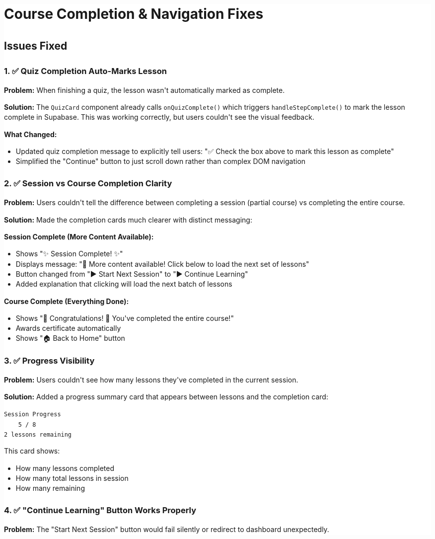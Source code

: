 # Course Completion & Navigation Fixes

## Issues Fixed

### 1. ✅ Quiz Completion Auto-Marks Lesson
**Problem:** When finishing a quiz, the lesson wasn't automatically marked as complete.

**Solution:** The `QuizCard` component already calls `onQuizComplete()` which triggers `handleStepComplete()` to mark the lesson complete in Supabase. This was working correctly, but users couldn't see the visual feedback.

**What Changed:**
- Updated quiz completion message to explicitly tell users: "✅ Check the box above to mark this lesson as complete"
- Simplified the "Continue" button to just scroll down rather than complex DOM navigation

### 2. ✅ Session vs Course Completion Clarity
**Problem:** Users couldn't tell the difference between completing a session (partial course) vs completing the entire course.

**Solution:** Made the completion cards much clearer with distinct messaging:

**Session Complete (More Content Available):**
- Shows "✨ Session Complete! ✨"
- Displays message: "📖 More content available! Click below to load the next set of lessons"
- Button changed from "▶️ Start Next Session" to "▶️ Continue Learning"
- Added explanation that clicking will load the next batch of lessons

**Course Complete (Everything Done):**
- Shows "🎉 Congratulations! 🎉 You've completed the entire course!"
- Awards certificate automatically
- Shows "🏠 Back to Home" button

### 3. ✅ Progress Visibility
**Problem:** Users couldn't see how many lessons they've completed in the current session.

**Solution:** Added a progress summary card that appears between lessons and the completion card:
```
Session Progress
    5 / 8
2 lessons remaining
```

This card shows:
- How many lessons completed
- How many total lessons in session
- How many remaining

### 4. ✅ "Continue Learning" Button Works Properly
**Problem:** The "Start Next Session" button would fail silently or redirect to dashboard unexpectedly.
